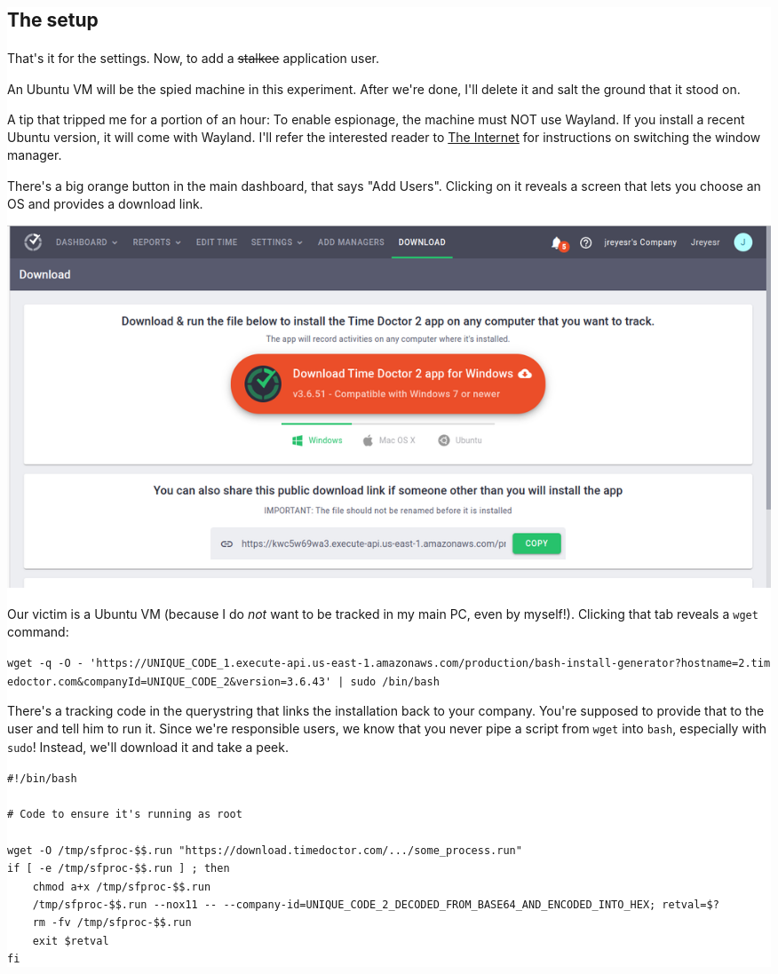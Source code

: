 ## The setup

That's it for the settings. Now, to add a ~~stalkee~~ application user.

An Ubuntu VM will be the spied machine in this experiment. After we're done, I'll delete it and salt the ground that it stood on.

A tip that tripped me for a portion of an hour: To enable espionage, the machine must NOT use Wayland. If you install a recent Ubuntu version, it will come with Wayland. I'll refer the interested reader to [The Internet](https://fostips.com/switch-back-xorg-ubuntu-21-04/) for instructions on switching the window manager.

There's a big orange button in the main dashboard, that says "Add Users". Clicking on it reveals a screen that lets you choose an OS and provides a download link.

![the download interface for TimeDoctor, with tabs for each OS and a download link](./images/td-download-link.png)

Our victim is a Ubuntu VM (because I do *not* want to be tracked in my main PC, even by myself!). Clicking that tab reveals a `wget` command:

```shell
wget -q -O - 'https://UNIQUE_CODE_1.execute-api.us-east-1.amazonaws.com/production/bash-install-generator?hostname=2.timedoctor.com&companyId=UNIQUE_CODE_2&version=3.6.43' | sudo /bin/bash
```

There's a tracking code in the querystring that links the installation back to your company. You're supposed to provide that to the user and tell him to run it. Since we're responsible users, we know that you never pipe a script from `wget` into `bash`, especially with `sudo`! Instead, we'll download it and take a peek.

```shell
#!/bin/bash

# Code to ensure it's running as root

wget -O /tmp/sfproc-$$.run "https://download.timedoctor.com/.../some_process.run"
if [ -e /tmp/sfproc-$$.run ] ; then 
    chmod a+x /tmp/sfproc-$$.run 
    /tmp/sfproc-$$.run --nox11 -- --company-id=UNIQUE_CODE_2_DECODED_FROM_BASE64_AND_ENCODED_INTO_HEX; retval=$?
    rm -fv /tmp/sfproc-$$.run
    exit $retval
fi
```


[^a]: This should not be construed by an endorsement, by the author, of anything else the EFF says or supports. The scope of the author's agreement is limited to the article linked.
[^b]: This article is written from a US-centric point of view, as evidenced by the massive focus on lawsuits. Civil lawsuits, criminal lawsuits, all the lawsuits. About everything. I'm not sure how prevalent such "usage-based insurance" is in the other 95.8078% of the world (by population). That being said, many of the arguments are independent of location and, if anything, the lack of lawsuits to defend against should reduce the value proposition of activity monitoring tools.